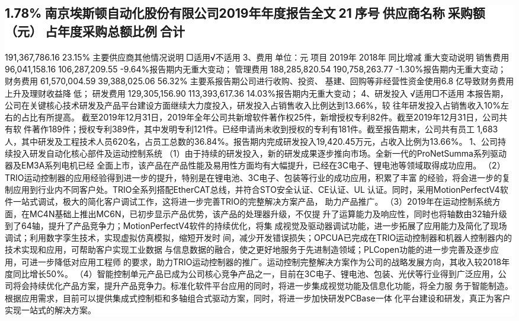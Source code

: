 1.78%
南京埃斯顿自动化股份有限公司2019年年度报告全文
21
序号
供应商名称
采购额（元）
占年度采购总额比例
合计
--
191,367,786.16
23.15%
主要供应商其他情况说明
□适用√不适用
3、费用
单位：元
项目
2019年
2018年
同比增减
重大变动说明
销售费用
96,041,158.16
106,287,209.55
-9.64%报告期内无重大变动；
管理费用
188,285,820.54
190,758,263.77
-1.30%报告期内无重大变动；
财务费用
61,570,004.59
39,388,025.06
56.32%
主要系报告期公司进行收购、投资、
基建、回购等非经营性资金使用6.8
亿导致财务费用上升及理财收益降
低；
研发费用
129,305,156.90
113,393,617.36
14.03%报告期内无重大变动；
4、研发投入
√适用□不适用
本报告期，公司在关键核心技术研发及产品平台建设方面继续大力度投入，研发投入占销售收入比例达到13.66%，较
往年研发投入占销售收入10%左右的占比有所提高。
截至2019年12月31日，2019年全年公司共新增软件著作权25件，新增授权专利82件。截至2019年12月31日，公司共有软
件著作189件；授权专利389件，其中发明专利121件。已经申请尚未收到授权的专利有181件。截至报告期末，公司共有员工
1,683人，其中研发及工程技术人员620名，占员工总数的36.84%。报告期内完成研发投入19,420.45万元，占收入比例为13.66%。
1、公司持续投入研发自动化核心部件及运动控制系统
（1）由于持续的研发投入，新的研发成果逐步推向市场。全新一代的ProNetSumma系列驱动器及EM3A系列电机已经
全面上市，该产品在产品性能及易用性方面均有大幅提升，已经在3C电子、锂电池等领域取得成功应用。
（2）TRIO运动控制器的应用经验得到进一步的提升，特别是在锂电池、3C电子、包装等行业的成功应用，积累了丰富
的经验，将会进一步的复制应用到行业内不同客户处。TRIO全系列搭配EtherCAT总线，并符合STO安全认证、CE认证、UL
认证。同时，采用MotionPerfectV4软件一站式调试，极大的简化客户调试工作，这将进一步完善TRIO的完整解决方案产品，
助力产品推广。
（3）2019年在运动控制系统方面，在MC4N基础上推出MC6N，已初步显示产品优势，该产品的处理器升级，不仅提
升了运算能力及响应性，同时也将轴数由32轴升级到了64轴，提升了产品竞争力；MotionPerfectV4软件的持续优化，将集
成视觉及驱动器调试功能，进一步拓展了应用能力及简化了现场调试；利用数字孪生技术，实现虚拟仿真模拟，缩短开发时
间，减少开发错误损失；OPCUA已完成在TRIO运动控制器和机器人控制器内的技术实现和应用，可帮助客户实现工业数据
与信息数据的融合，使之更好地服务于先进制造领域；PLCopen功能的进一步完善及逐步应用，可进一步降低对应用工程师
的要求，助力TRIO运动控制器的推广。运动控制完整解决方案作为公司的战略发展方向，其收入较2018年度同比增长50%。
（4）智能控制单元产品已成为公司核心竞争产品之一，目前在3C电子、锂电池、包装、光伏等行业得到广泛应用，公
司将会持续优化产品方案，提升产品竞争力。标准化软件平台应用的同时，将进一步集成视觉功能及信息化功能，将全力服
务于智能制造。根据应用需求，目前可以提供集成式控制柜和多轴组合式驱动方案，同时，将进一步加快研发PCBase一体
化平台建设和研发，真正为客户实现一站式的解决方案。